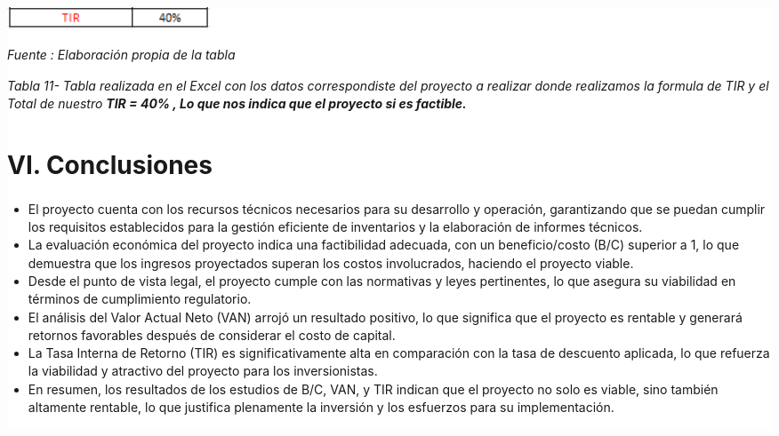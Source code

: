 






![](Aspose.Words.ba0c78ba-f816-4f20-a598-f3093993a143.009.png)

*Fuente : Elaboración propia de la tabla*

*Tabla 11- Tabla realizada en el Excel con los datos correspondiste del proyecto a realizar donde realizamos la formula de TIR y el Total de nuestro **TIR = 40% , Lo que nos indica que el proyecto si es factible.***

# <a name="_toc194418411"></a>**VI. Conclusiones**	

- El proyecto cuenta con los recursos técnicos necesarios para su desarrollo y operación, garantizando que se puedan cumplir los requisitos establecidos para la gestión eficiente de inventarios y la elaboración de informes técnicos.
- La evaluación económica del proyecto indica una factibilidad adecuada, con un beneficio/costo (B/C) superior a 1, lo que demuestra que los ingresos proyectados superan los costos involucrados, haciendo el proyecto viable.
- Desde el punto de vista legal, el proyecto cumple con las normativas y leyes pertinentes, lo que asegura su viabilidad en términos de cumplimiento regulatorio.
- El análisis del Valor Actual Neto (VAN) arrojó un resultado positivo, lo que significa que el proyecto es rentable y generará retornos favorables después de considerar el costo de capital.
- La Tasa Interna de Retorno (TIR) es significativamente alta en comparación con la tasa de descuento aplicada, lo que refuerza la viabilidad y atractivo del proyecto para los inversionistas.
- En resumen, los resultados de los estudios de B/C, VAN, y TIR indican que el proyecto no solo es viable, sino también altamente rentable, lo que justifica plenamente la inversión y los esfuerzos para su implementación.




||||
| :- | :-: | -: |


